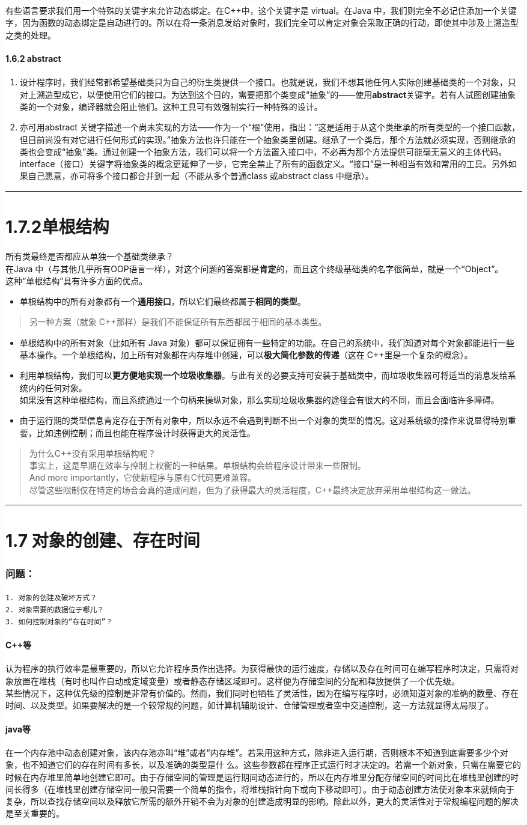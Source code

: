 有些语言要求我们用一个特殊的关键字来允许动态绑定。在C++中，这个关键字是 virtual。在Java 中，我们则完全不必记住添加一个关键字，因为函数的动态绑定是自动进行的。所以在将一条消息发给对象时，我们完全可以肯定对象会采取正确的行动，即使其中涉及上溯造型之类的处理。
#### 1.6.2 abstract

1. 设计程序时，我们经常都希望基础类只为自己的衍生类提供一个接口。也就是说，我们不想其他任何人实际创建基础类的一个对象，只对上溯造型成它，以便使用它们的接口。为达到这个目的，需要把那个类变成“抽象”的——使用**abstract**关键字。若有人试图创建抽象类的一个对象，编译器就会阻止他们。这种工具可有效强制实行一种特殊的设计。 
 
1. 亦可用abstract 关键字描述一个尚未实现的方法——作为一个“根”使用，指出：“这是适用于从这个类继承的所有类型的一个接口函数，但目前尚没有对它进行任何形式的实现。”抽象方法也许只能在一个抽象类里创建。继承了一个类后，那个方法就必须实现，否则继承的类也会变成“抽象”类。通过创建一个抽象方法，我们可以将一个方法置入接口中，不必再为那个方法提供可能毫无意义的主体代码。  
interface（接口）关键字将抽象类的概念更延伸了一步，它完全禁止了所有的函数定义。“接口”是一种相当有效和常用的工具。另外如果自己愿意，亦可将多个接口都合并到一起（不能从多个普通class 或abstract class 中继承）。

---
# 1.7.2单根结构
所有类最终是否都应从单独一个基础类继承？  
在Java 中（与其他几乎所有OOP语言一样），对这个问题的答案都是**肯定**的，而且这个终级基础类的名字很简单，就是一个“Object”。  
这种“单根结构”具有许多方面的优点。  


- 单根结构中的所有对象都有一个**通用接口**，所以它们最终都属于**相同的类型**。
> 另一种方案（就象 C++那样）是我们不能保证所有东西都属于相同的基本类型。

- 单根结构中的所有对象（比如所有 Java 对象）都可以保证拥有一些特定的功能。在自己的系统中，我们知道对每个对象都能进行一些基本操作。一个单根结构，加上所有对象都在内存堆中创建，可以**极大简化参数的传递**（这在 C++里是一个复杂的概念）。

- 利用单根结构，我们可以**更方便地实现一个垃圾收集器**。与此有关的必要支持可安装于基础类中，而垃圾收集器可将适当的消息发给系统内的任何对象。  
如果没有这种单根结构，而且系统通过一个句柄来操纵对象，那么实现垃圾收集器的途径会有很大的不同，而且会面临许多障碍。


- 由于运行期的类型信息肯定存在于所有对象中，所以永远不会遇到判断不出一个对象的类型的情况。这对系统级的操作来说显得特别重要，比如违例控制；而且也能在程序设计时获得更大的灵活性。

> 为什么C++没有采用单根结构呢？  
> 事实上，这是早期在效率与控制上权衡的一种结果。单根结构会给程序设计带来一些限制。  
> And more importantly，它使新程序与原有C代码更难兼容。  
> 尽管这些限制仅在特定的场合会真的造成问题，但为了获得最大的灵活程度，C++最终决定放弃采用单根结构这一做法。

---
# 1.7 对象的创建、存在时间

### 问题：
	1. 对象的创建及破坏方式？
	2. 对象需要的数据位于哪儿？
	3. 如何控制对象的“存在时间”？  
 
#### C++等 
认为程序的执行效率是最重要的，所以它允许程序员作出选择。为获得最快的运行速度，存储以及存在时间可在编写程序时决定，只需将对象放置在堆栈（有时也叫作自动或定域变量）或者静态存储区域即可。这样便为存储空间的分配和释放提供了一个优先级。  
某些情况下，这种优先级的控制是非常有价值的。然而，我们同时也牺牲了灵活性，因为在编写程序时，必须知道对象的准确的数量、存在时间、以及类型。如果要解决的是一个较常规的问题，如计算机辅助设计、仓储管理或者空中交通控制，这一方法就显得太局限了。
#### java等
在一个内存池中动态创建对象，该内存池亦叫“堆”或者“内存堆”。若采用这种方式，除非进入运行期，否则根本不知道到底需要多少个对象，也不知道它们的存在时间有多长，以及准确的类型是什
么。这些参数都在程序正式运行时才决定的。若需一个新对象，只需在需要它的时候在内存堆里简单地创建它即可。由于存储空间的管理是运行期间动态进行的，所以在内存堆里分配存储空间的时间比在堆栈里创建的时间长得多（在堆栈里创建存储空间一般只需要一个简单的指令，将堆栈指针向下或向下移动即可）。由于动态创建方法使对象本来就倾向于复杂，所以查找存储空间以及释放它所需的额外开销不会为对象的创建造成明显的影响。除此以外，更大的灵活性对于常规编程问题的解决是至关重要的。 
